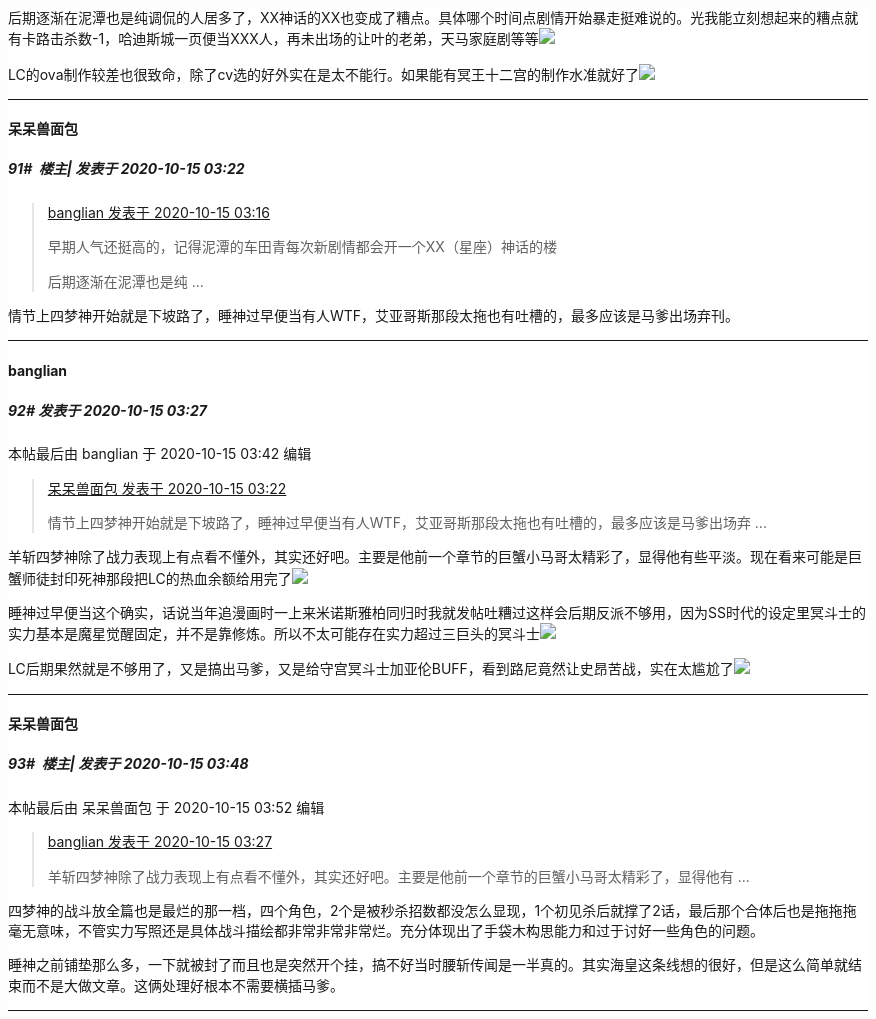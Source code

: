 后期逐渐在泥潭也是纯调侃的人居多了，XX神话的XX也变成了糟点。具体哪个时间点剧情开始暴走挺难说的。光我能立刻想起来的糟点就有卡路击杀数-1，哈迪斯城一页便当XXX人，再未出场的让叶的老弟，天马家庭剧等等<img src="https://static.saraba1st.com/image/smiley/face2017/068.png" referrerpolicy="no-referrer">


LC的ova制作较差也很致命，除了cv选的好外实在是太不能行。如果能有冥王十二宫的制作水准就好了<img src="https://static.saraba1st.com/image/smiley/face2017/220.png" referrerpolicy="no-referrer">


-----

####  呆呆兽面包  
##### 91#         楼主| 发表于 2020-10-15 03:22


<blockquote><a href="httphttps://bbs.saraba1st.com/2b/forum.php?mod=redirect&amp;goto=findpost&amp;pid=49053917&amp;ptid=1965058" target="_blank">banglian 发表于 2020-10-15 03:16</a>

早期人气还挺高的，记得泥潭的车田青每次新剧情都会开一个XX（星座）神话的楼

后期逐渐在泥潭也是纯 ...</blockquote>
情节上四梦神开始就是下坡路了，睡神过早便当有人WTF，艾亚哥斯那段太拖也有吐槽的，最多应该是马爹出场弃刊。


-----

####  banglian  
##### 92#       发表于 2020-10-15 03:27


 本帖最后由 banglian 于 2020-10-15 03:42 编辑 
<blockquote><a href="httphttps://bbs.saraba1st.com/2b/forum.php?mod=redirect&amp;goto=findpost&amp;pid=49053929&amp;ptid=1965058" target="_blank">呆呆兽面包 发表于 2020-10-15 03:22</a>

情节上四梦神开始就是下坡路了，睡神过早便当有人WTF，艾亚哥斯那段太拖也有吐槽的，最多应该是马爹出场弃 ...</blockquote>
羊斩四梦神除了战力表现上有点看不懂外，其实还好吧。主要是他前一个章节的巨蟹小马哥太精彩了，显得他有些平淡。现在看来可能是巨蟹师徒封印死神那段把LC的热血余额给用完了<img src="https://static.saraba1st.com/image/smiley/face2017/068.png" referrerpolicy="no-referrer"> 

睡神过早便当这个确实，话说当年追漫画时一上来米诺斯雅柏同归时我就发帖吐糟过这样会后期反派不够用，因为SS时代的设定里冥斗士的实力基本是魔星觉醒固定，并不是靠修炼。所以不太可能存在实力超过三巨头的冥斗士<img src="https://static.saraba1st.com/image/smiley/face2017/068.png" referrerpolicy="no-referrer"> 

LC后期果然就是不够用了，又是搞出马爹，又是给守宫冥斗士加亚伦BUFF，看到路尼竟然让史昂苦战，实在太尴尬了<img src="https://static.saraba1st.com/image/smiley/face2017/067.png" referrerpolicy="no-referrer">


-----

####  呆呆兽面包  
##### 93#         楼主| 发表于 2020-10-15 03:48


 本帖最后由 呆呆兽面包 于 2020-10-15 03:52 编辑 
<blockquote><a href="httphttps://bbs.saraba1st.com/2b/forum.php?mod=redirect&amp;goto=findpost&amp;pid=49053935&amp;ptid=1965058" target="_blank">banglian 发表于 2020-10-15 03:27</a>

羊斩四梦神除了战力表现上有点看不懂外，其实还好吧。主要是他前一个章节的巨蟹小马哥太精彩了，显得他有 ...</blockquote>
四梦神的战斗放全篇也是最烂的那一档，四个角色，2个是被秒杀招数都没怎么显现，1个初见杀后就撑了2话，最后那个合体后也是拖拖拖毫无意味，不管实力写照还是具体战斗描绘都非常非常非常烂。充分体现出了手袋木构思能力和过于讨好一些角色的问题。


睡神之前铺垫那么多，一下就被封了而且也是突然开个挂，搞不好当时腰斩传闻是一半真的。其实海皇这条线想的很好，但是这么简单就结束而不是大做文章。这俩处理好根本不需要横插马爹。


-----
